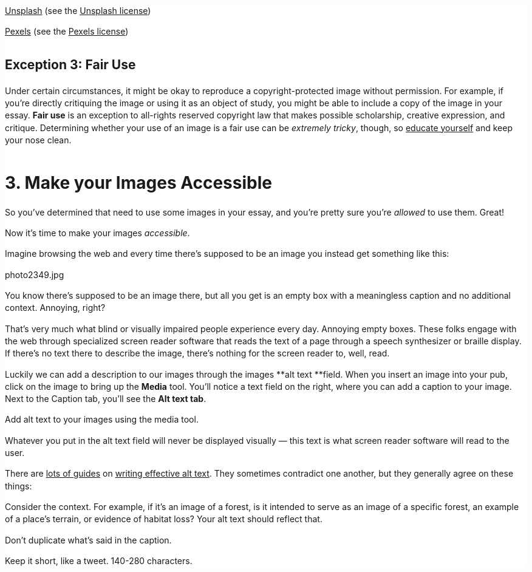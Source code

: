 [Unsplash](https://unsplash.com/) (see the [Unsplash license](https://unsplash.com/license))

[Pexels](https://www.pexels.com/) (see the [Pexels license](https://www.pexels.com/license/))

## Exception 3: Fair Use

Under certain circumstances, it might be okay to reproduce a copyright-protected image without permission. For example, if you’re directly critiquing the image or using it as an object of study, you might be able to include a copy of the image in your essay. **Fair use** is an exception to all-rights reserved copyright law that makes possible scholarship, creative expression, and critique. Determining whether your use of an image is a fair use can be *extremely tricky*, though, so [educate yourself](https://library.northeastern.edu/research_instruction/theses-dissertations/what-is-fair-use/) and keep your nose clean.

# 3. Make your Images Accessible

So you’ve determined that need to use some images in your essay, and you’re pretty sure you’re *allowed* to use them. Great! 

Now it’s time to make your images *accessible*. 

Imagine browsing the web and every time there’s supposed to be an image you instead get something like this:

photo2349.jpg

You know there’s supposed to be an image there, but all you get is an empty box with a meaningless caption and no additional context. Annoying, right? 

That’s very much what blind or visually impaired people experience every day. Annoying empty boxes. These folks engage with the web through specialized screen reader software that reads the text of a page through a speech synthesizer or braille display. If there’s no text there to describe the image, there’s nothing for the screen reader to, well, read. 

Luckily we can add a description to our images through the images **alt text **field. When you insert an image into your pub, click on the image to bring up the **Media** tool. You’ll notice a text field on the right, where you can add a caption to your image. Next to the Caption tab, you’ll see the **Alt text tab**. 

Add alt text to your images using the media tool.

Whatever you put in the alt text field will never be displayed visually — this text is what screen reader software will read to the user. 

There are [lots of guides](https://webaim.org/techniques/alttext/) on [writing effective alt text](https://accessibility.huit.harvard.edu/describe-content-images). They sometimes contradict one another, but they generally agree on these things:

Consider the context. For example, if it’s an image of a forest, is it intended to serve as an image of a specific forest, an example of a place’s terrain, or evidence of habitat loss? Your alt text should reflect that.

Don’t duplicate what’s said in the caption. 

Keep it short, like a tweet. 140-280 characters.

